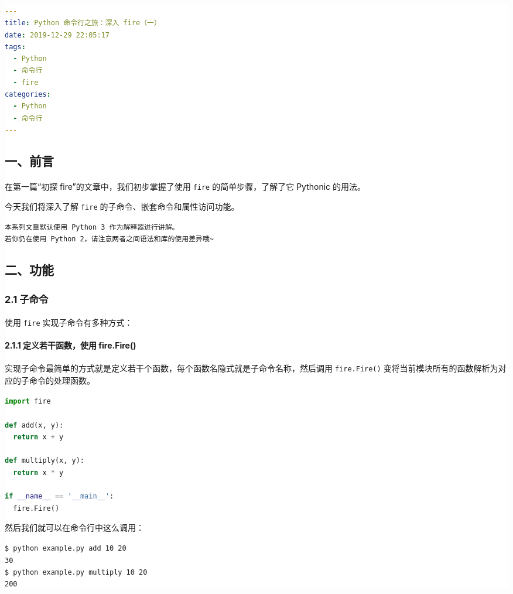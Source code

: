 ```yaml
---
title: Python 命令行之旅：深入 fire（一）
date: 2019-12-29 22:05:17
tags:
  - Python
  - 命令行
  - fire
categories:
  - Python
  - 命令行
---
```


## 一、前言

在第一篇“初探 fire”的文章中，我们初步掌握了使用 `fire` 的简单步骤，了解了它 Pythonic 的用法。

今天我们将深入了解 `fire` 的子命令、嵌套命令和属性访问功能。

```
本系列文章默认使用 Python 3 作为解释器进行讲解。
若你仍在使用 Python 2，请注意两者之间语法和库的使用差异哦~
```



## 二、功能

### 2.1 子命令

使用 `fire` 实现子命令有多种方式：

#### 2.1.1 定义若干函数，使用 fire.Fire()

实现子命令最简单的方式就是定义若干个函数，每个函数名隐式就是子命令名称，然后调用 `fire.Fire()` 变将当前模块所有的函数解析为对应的子命令的处理函数。

```python
import fire

def add(x, y):
  return x + y

def multiply(x, y):
  return x * y

if __name__ == '__main__':
  fire.Fire()
```

然后我们就可以在命令行中这么调用：

```bash
$ python example.py add 10 20
30
$ python example.py multiply 10 20
200
```
